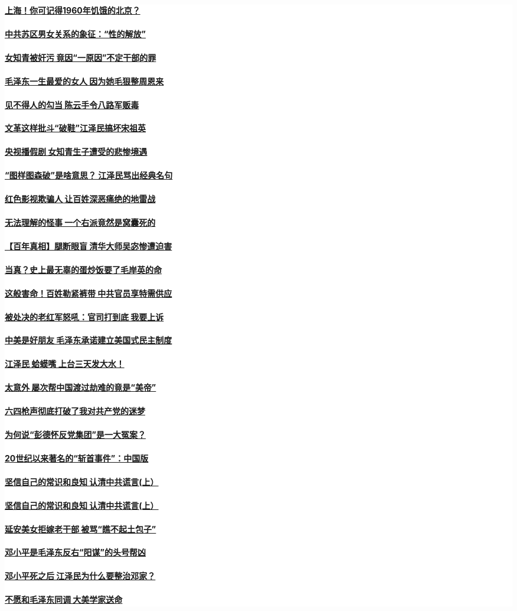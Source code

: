 #### [上海！你可记得1960年饥饿的北京？](../pages/prog1695/a103409547.md?t=11201552)
#### [中共苏区男女关系的象征：“性的解放”](../pages/prog1695/a103409542.md?t=11201552)
#### [女知青被奸污 竟因“一原因”不定干部的罪](../pages/prog1695/a103408157.md?t=11201552)
#### [毛泽东一生最爱的女人 因为她毛狠整周恩来](../pages/prog1695/a103408108.md?t=11201552)
#### [见不得人的勾当 陈云手令八路军贩毒](../pages/prog1695/a103407194.md?t=11201552)
#### [文革这样批斗“破鞋”江泽民搞坏宋祖英](../pages/prog1695/a103407179.md?t=11201552)
#### [央视播假剧 女知青生子遭受的悲惨境遇](../pages/prog1695/a103406300.md?t=11201552)
#### [“图样图森破”是啥意思？ 江泽民骂出经典名句](../pages/prog1695/a103406285.md?t=11201552)
#### [红色影视欺骗人 让百姓深恶痛绝的地雷战](../pages/prog1695/a103405411.md?t=11201552)
#### [无法理解的怪事 一个右派竟然是窝囊死的](../pages/prog1695/a103405408.md?t=11201552)
#### [【百年真相】腿断眼盲 清华大师吴宓惨遭迫害](../pages/prog1695/a103404489.md?t=11201552)
#### [当真？史上最无辜的蛋炒饭要了毛岸英的命](../pages/prog1695/a103404383.md?t=11201552)
#### [这般害命！百姓勒紧裤带 中共官员享特需供应](../pages/prog1695/a103404373.md?t=11201552)
#### [被处决的老红军怒吼：官司打到底 我要上诉](../pages/prog1695/a103403481.md?t=11201552)
#### [中美是好朋友 毛泽东承诺建立美国式民主制度](../pages/prog1695/a103403474.md?t=11201552)
#### [江泽民 蛤蟆嘴 上台三天发大水！](../pages/prog1695/a103402004.md?t=11201552)
#### [太意外 屡次帮中国渡过劫难的竟是“美帝”](../pages/prog1695/a103401999.md?t=11201552)
#### [六四枪声彻底打破了我对共产党的迷梦](../pages/prog1695/a103400968.md?t=11201552)
#### [为何说“彭德怀反党集团”是一大冤案？](../pages/prog1695/a103400965.md?t=11201552)
#### [20世纪以来著名的“斩首事件”：中国版](../pages/prog1695/a103400174.md?t=11201552)
#### [坚信自己的常识和良知 认清中共谎言(上）](../pages/prog1695/a103400165.md?t=11201552)
#### [坚信自己的常识和良知 认清中共谎言(上）](../pages/prog1695/a103399192.md?t=11201552)
#### [延安美女拒嫁老干部 被骂“瞧不起土包子”](../pages/prog1695/a103399186.md?t=11201552)
#### [邓小平是毛泽东反右“阳谋”的头号帮凶](../pages/prog1695/a103398311.md?t=11201552)
#### [邓小平死之后 江泽民为什么要整治邓家？](../pages/prog1695/a103398301.md?t=11201552)
#### [不愿和毛泽东同调 大美学家送命](../pages/prog1695/a103397512.md?t=11201552)
